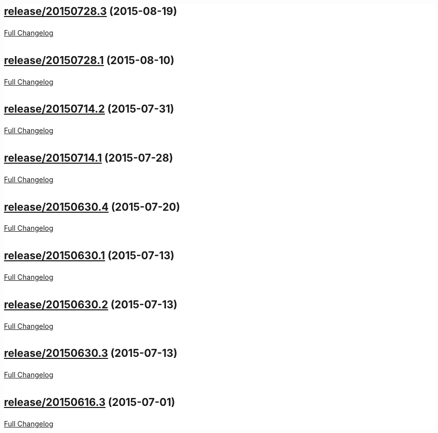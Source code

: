 ## [release/20150728.3](https://github.com/sightmachine/ma/tree/release/20150728.3) (2015-08-19)
[Full Changelog](https://github.com/sightmachine/ma/compare/release/20150728.1...release/20150728.3)

## [release/20150728.1](https://github.com/sightmachine/ma/tree/release/20150728.1) (2015-08-10)
[Full Changelog](https://github.com/sightmachine/ma/compare/release/20150714.2...release/20150728.1)

## [release/20150714.2](https://github.com/sightmachine/ma/tree/release/20150714.2) (2015-07-31)
[Full Changelog](https://github.com/sightmachine/ma/compare/release/20150714.1...release/20150714.2)

## [release/20150714.1](https://github.com/sightmachine/ma/tree/release/20150714.1) (2015-07-28)
[Full Changelog](https://github.com/sightmachine/ma/compare/release/20150630.4...release/20150714.1)

## [release/20150630.4](https://github.com/sightmachine/ma/tree/release/20150630.4) (2015-07-20)
[Full Changelog](https://github.com/sightmachine/ma/compare/release/20150630.1...release/20150630.4)

## [release/20150630.1](https://github.com/sightmachine/ma/tree/release/20150630.1) (2015-07-13)
[Full Changelog](https://github.com/sightmachine/ma/compare/release/20150630.2...release/20150630.1)

## [release/20150630.2](https://github.com/sightmachine/ma/tree/release/20150630.2) (2015-07-13)
[Full Changelog](https://github.com/sightmachine/ma/compare/release/20150630.3...release/20150630.2)

## [release/20150630.3](https://github.com/sightmachine/ma/tree/release/20150630.3) (2015-07-13)
[Full Changelog](https://github.com/sightmachine/ma/compare/release/20150616.3...release/20150630.3)

## [release/20150616.3](https://github.com/sightmachine/ma/tree/release/20150616.3) (2015-07-01)
[Full Changelog](https://github.com/sightmachine/ma/compare/release/20150616.1...release/20150616.3)
